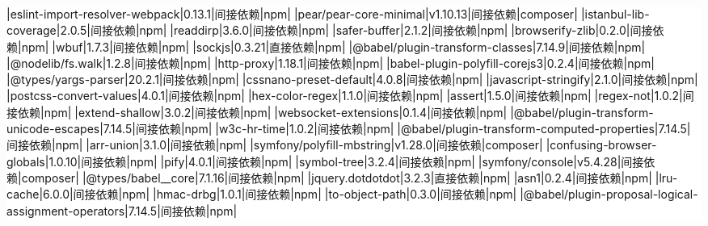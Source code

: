 |eslint-import-resolver-webpack|0.13.1|间接依赖|npm|
|pear/pear-core-minimal|v1.10.13|间接依赖|composer|
|istanbul-lib-coverage|2.0.5|间接依赖|npm|
|readdirp|3.6.0|间接依赖|npm|
|safer-buffer|2.1.2|间接依赖|npm|
|browserify-zlib|0.2.0|间接依赖|npm|
|wbuf|1.7.3|间接依赖|npm|
|sockjs|0.3.21|直接依赖|npm|
|@babel/plugin-transform-classes|7.14.9|间接依赖|npm|
|@nodelib/fs.walk|1.2.8|间接依赖|npm|
|http-proxy|1.18.1|间接依赖|npm|
|babel-plugin-polyfill-corejs3|0.2.4|间接依赖|npm|
|@types/yargs-parser|20.2.1|间接依赖|npm|
|cssnano-preset-default|4.0.8|间接依赖|npm|
|javascript-stringify|2.1.0|间接依赖|npm|
|postcss-convert-values|4.0.1|间接依赖|npm|
|hex-color-regex|1.1.0|间接依赖|npm|
|assert|1.5.0|间接依赖|npm|
|regex-not|1.0.2|间接依赖|npm|
|extend-shallow|3.0.2|间接依赖|npm|
|websocket-extensions|0.1.4|间接依赖|npm|
|@babel/plugin-transform-unicode-escapes|7.14.5|间接依赖|npm|
|w3c-hr-time|1.0.2|间接依赖|npm|
|@babel/plugin-transform-computed-properties|7.14.5|间接依赖|npm|
|arr-union|3.1.0|间接依赖|npm|
|symfony/polyfill-mbstring|v1.28.0|间接依赖|composer|
|confusing-browser-globals|1.0.10|间接依赖|npm|
|pify|4.0.1|间接依赖|npm|
|symbol-tree|3.2.4|间接依赖|npm|
|symfony/console|v5.4.28|间接依赖|composer|
|@types/babel__core|7.1.16|间接依赖|npm|
|jquery.dotdotdot|3.2.3|直接依赖|npm|
|asn1|0.2.4|间接依赖|npm|
|lru-cache|6.0.0|间接依赖|npm|
|hmac-drbg|1.0.1|间接依赖|npm|
|to-object-path|0.3.0|间接依赖|npm|
|@babel/plugin-proposal-logical-assignment-operators|7.14.5|间接依赖|npm|